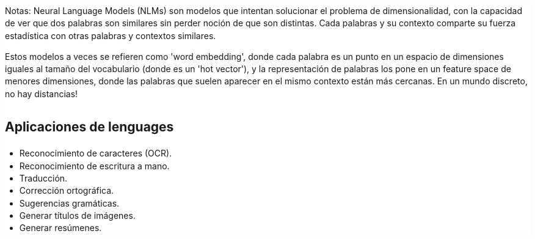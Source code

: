 Notas:
Neural Language Models (NLMs) son modelos que intentan solucionar el problema de dimensionalidad, con la capacidad de ver que dos palabras son similares sin perder noción de que son distintas. Cada palabras y su contexto comparte su fuerza estadística con otras palabras y contextos similares.

Estos modelos a veces se refieren como 'word embedding', donde cada palabra es un punto en un espacio de dimensiones iguales al tamaño del vocabulario (donde es un 'hot vector'), y la representación de palabras los pone en un feature space de menores dimensiones, donde las palabras que suelen aparecer en el mismo contexto están más cercanas. En un mundo discreto, no hay distancias!


## Aplicaciones de lenguages

- Reconocimiento de caracteres (OCR).
- Reconocimiento de escritura a mano.
- Traducción.
- Corrección ortográfica.
- Sugerencias gramáticas.
- Generar títulos de imágenes.
- Generar resúmenes.

